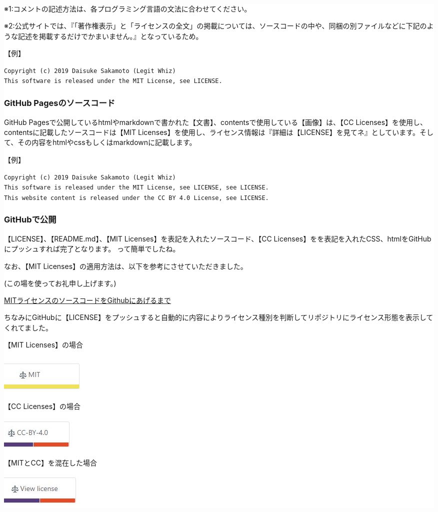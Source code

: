 ※1:コメントの記述方法は、各プログラミング言語の文法に合わせてください。

※2:公式サイトでは、『「著作権表示」と「ライセンスの全文」の掲載については、ソースコードの中や、同梱の別ファイルなどに下記のような記述を掲載するだけでかまいません。』となっているため。

【例】

```
Copyright (c) 2019 Daisuke Sakamoto (Legit Whiz)
This software is released under the MIT License, see LICENSE.
```

### GitHub Pagesのソースコード

GitHub Pagesで公開しているhtmlやmarkdownで書かれた【文書】、contentsで使用している【画像】は、【CC Licenses】を使用し、contentsに記載したソースコードは【MIT Licenses】を使用し、ライセンス情報は『詳細は【LICENSE】を見てネ』としています。そして、その内容をhtmlやcssもしくはmarkdownに記載します。

【例】

```
Copyright (c) 2019 Daisuke Sakamoto (Legit Whiz)
This software is released under the MIT License, see LICENSE, see LICENSE.
This website content is released under the CC BY 4.0 License, see LICENSE.
```

### GitHubで公開

【LICENSE】、【README.md】、【MIT Licenses】を表記を入れたソースコード、【CC Licenses】をを表記を入れたCSS、htmlをGitHubにプッシュすれば完了となります。
って簡単でしたね。



なお、【MIT Licenses】の適用方法は、以下を参考にさせていただきました。

(この場を使ってお礼申し上げます。)

[MITライセンスのソースコードをGithubにあげるまで](https://qiita.com/syamaoka/items/ac9ceda558e03378a658)





ちなみにGitHubに【LICENSE】をプッシュすると自動的に内容によりライセンス種別を判断してリポジトリにライセンス形態を表示してくれてました。

【MIT Licenses】の場合

![MIT_Lisence](https://raw.githubusercontent.com/legitwhiz/legitwhiz.github.io/master/technology_memo/images/MIT_Lisence.png)

【CC Licenses】の場合

![MIT_Lisence](https://raw.githubusercontent.com/legitwhiz/legitwhiz.github.io/master/technology_memo/images/CC_License.png)

【MITとCC】を混在した場合

![MIT_Lisence](https://raw.githubusercontent.com/legitwhiz/legitwhiz.github.io/master/technology_memo/images/View_License.png)





